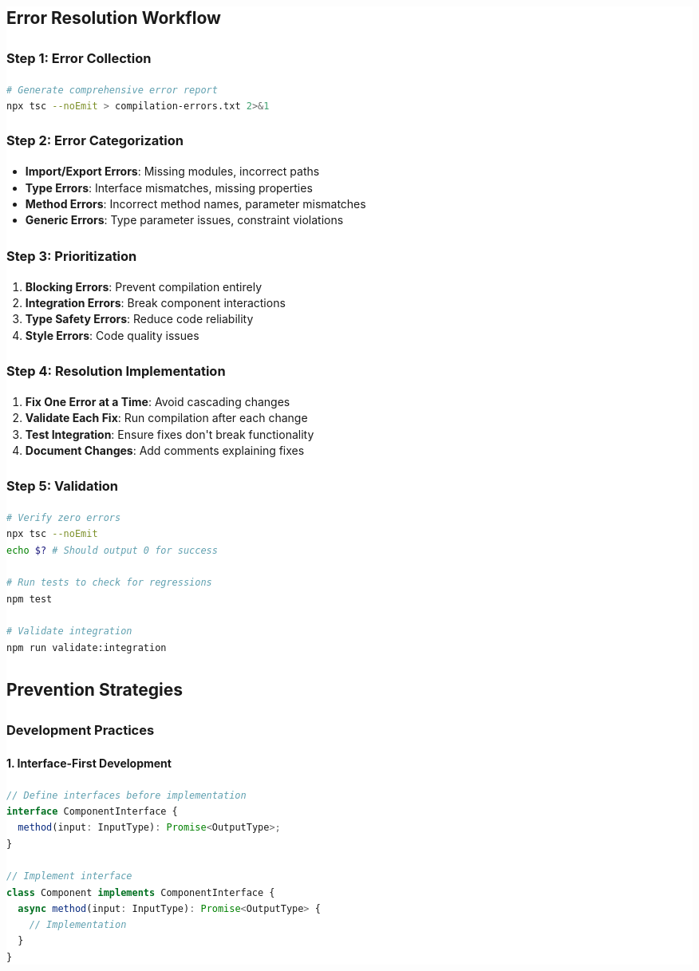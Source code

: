 ## Error Resolution Workflow

### Step 1: Error Collection
```bash
# Generate comprehensive error report
npx tsc --noEmit > compilation-errors.txt 2>&1
```

### Step 2: Error Categorization
- **Import/Export Errors**: Missing modules, incorrect paths
- **Type Errors**: Interface mismatches, missing properties
- **Method Errors**: Incorrect method names, parameter mismatches
- **Generic Errors**: Type parameter issues, constraint violations

### Step 3: Prioritization
1. **Blocking Errors**: Prevent compilation entirely
2. **Integration Errors**: Break component interactions
3. **Type Safety Errors**: Reduce code reliability
4. **Style Errors**: Code quality issues

### Step 4: Resolution Implementation
1. **Fix One Error at a Time**: Avoid cascading changes
2. **Validate Each Fix**: Run compilation after each change
3. **Test Integration**: Ensure fixes don't break functionality
4. **Document Changes**: Add comments explaining fixes

### Step 5: Validation
```bash
# Verify zero errors
npx tsc --noEmit
echo $? # Should output 0 for success

# Run tests to check for regressions
npm test

# Validate integration
npm run validate:integration
```

## Prevention Strategies

### Development Practices

#### 1. Interface-First Development
```typescript
// Define interfaces before implementation
interface ComponentInterface {
  method(input: InputType): Promise<OutputType>;
}

// Implement interface
class Component implements ComponentInterface {
  async method(input: InputType): Promise<OutputType> {
    // Implementation
  }
}
```
